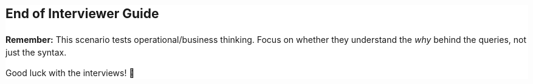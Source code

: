 
## End of Interviewer Guide

**Remember:** This scenario tests operational/business thinking. Focus on whether they understand the *why* behind the queries, not just the syntax.

Good luck with the interviews! 🎯
